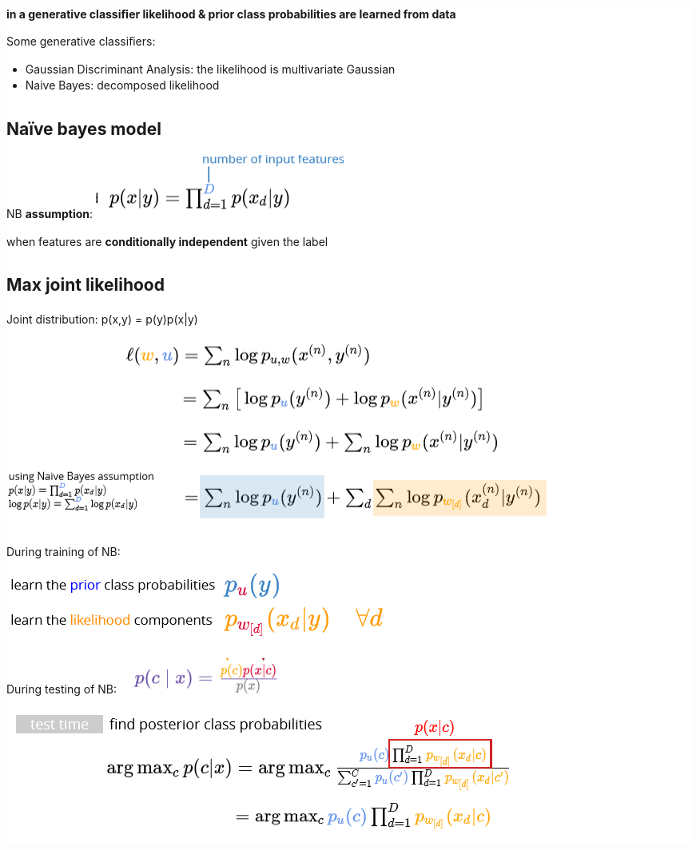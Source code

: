 **in a generative classiﬁer likelihood & prior class probabilities are learned from data**

Some generative classiﬁers:

* Gaussian Discriminant Analysis: the likelihood is multivariate Gaussian
* Naive Bayes: decomposed likelihood

## Naïve bayes model

NB **assumption**: ![](.gitbook/assets/55.png)

when features are **conditionally independent** given the label

## Max joint likelihood

Joint distribution: p(x,y) = p(y)p(x|y)

![](.gitbook/assets/56.png)

During training of NB:

![](.gitbook/assets/57.png)

During testing of NB: ![](.gitbook/assets/58.png)

![](.gitbook/assets/59.png)
